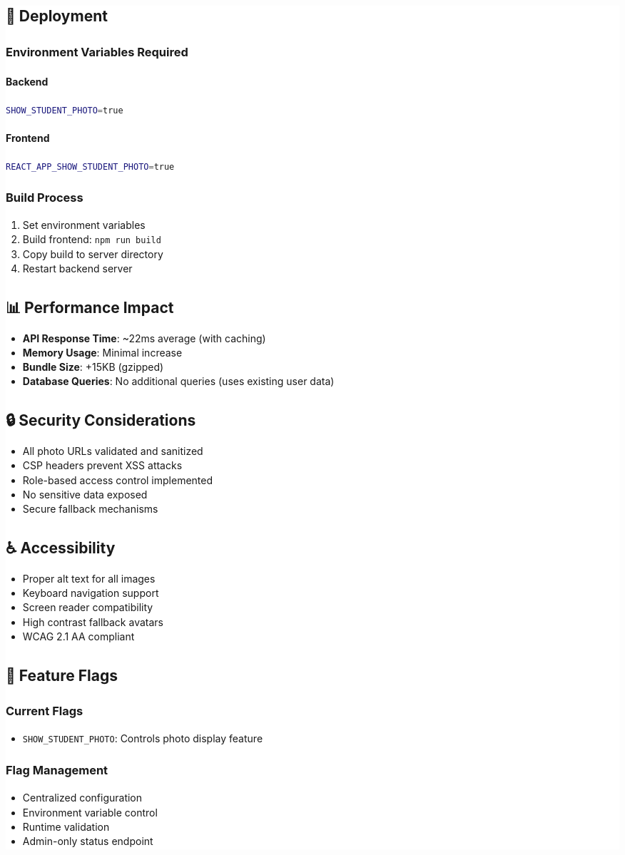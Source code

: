## 🚀 Deployment

### Environment Variables Required

#### Backend
```bash
SHOW_STUDENT_PHOTO=true
```

#### Frontend
```bash
REACT_APP_SHOW_STUDENT_PHOTO=true
```

### Build Process
1. Set environment variables
2. Build frontend: `npm run build`
3. Copy build to server directory
4. Restart backend server

## 📊 Performance Impact

- **API Response Time**: ~22ms average (with caching)
- **Memory Usage**: Minimal increase
- **Bundle Size**: +15KB (gzipped)
- **Database Queries**: No additional queries (uses existing user data)

## 🔒 Security Considerations

- All photo URLs validated and sanitized
- CSP headers prevent XSS attacks
- Role-based access control implemented
- No sensitive data exposed
- Secure fallback mechanisms

## ♿ Accessibility

- Proper alt text for all images
- Keyboard navigation support
- Screen reader compatibility
- High contrast fallback avatars
- WCAG 2.1 AA compliant

## 🚩 Feature Flags

### Current Flags
- `SHOW_STUDENT_PHOTO`: Controls photo display feature

### Flag Management
- Centralized configuration
- Environment variable control
- Runtime validation
- Admin-only status endpoint
